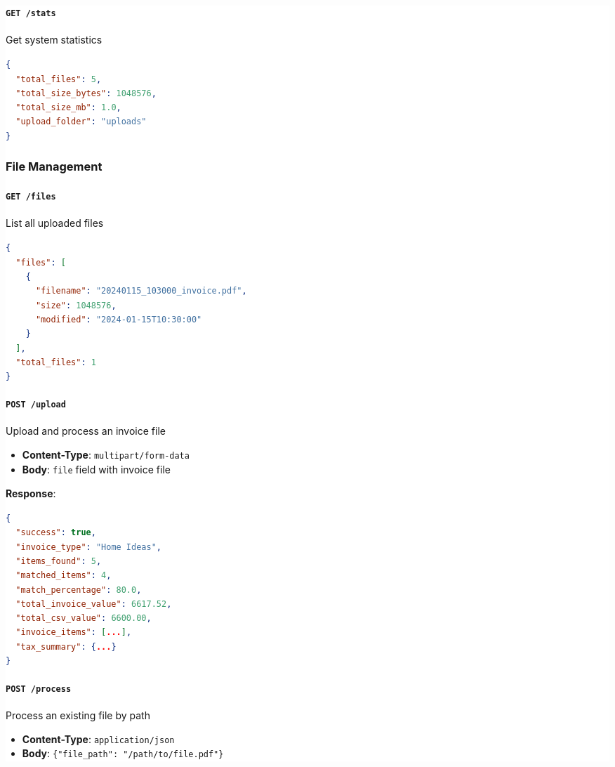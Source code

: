 #### `GET /stats`
Get system statistics
```json
{
  "total_files": 5,
  "total_size_bytes": 1048576,
  "total_size_mb": 1.0,
  "upload_folder": "uploads"
}
```

### File Management

#### `GET /files`
List all uploaded files
```json
{
  "files": [
    {
      "filename": "20240115_103000_invoice.pdf",
      "size": 1048576,
      "modified": "2024-01-15T10:30:00"
    }
  ],
  "total_files": 1
}
```

#### `POST /upload`
Upload and process an invoice file
- **Content-Type**: `multipart/form-data`
- **Body**: `file` field with invoice file

**Response**:
```json
{
  "success": true,
  "invoice_type": "Home Ideas",
  "items_found": 5,
  "matched_items": 4,
  "match_percentage": 80.0,
  "total_invoice_value": 6617.52,
  "total_csv_value": 6600.00,
  "invoice_items": [...],
  "tax_summary": {...}
}
```

#### `POST /process`
Process an existing file by path
- **Content-Type**: `application/json`
- **Body**: `{"file_path": "/path/to/file.pdf"}`
